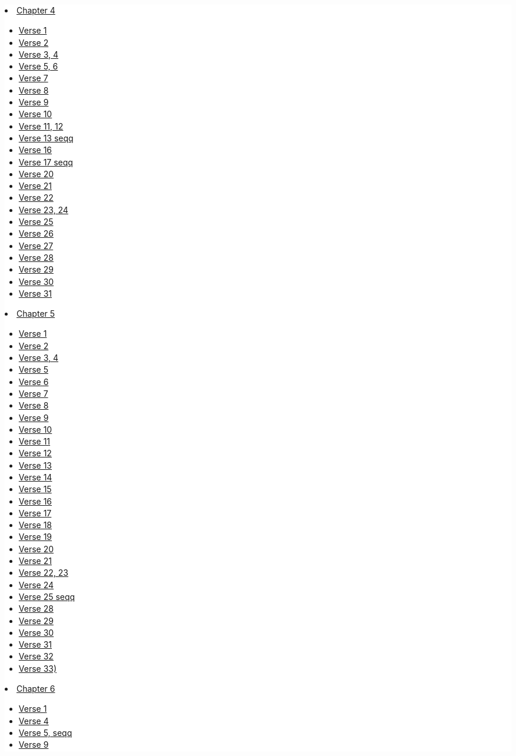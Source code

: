<li><a href='#tocuniq41'>Chapter 4</a></li>
<ul>
    <li><a href='#tocuniq41'>Verse 1</a></li>
    <li><a href='#tocuniq42'>Verse 2</a></li>
    <li><a href='#tocuniq43'>Verse 3, 4</a></li>
    <li><a href='#tocuniq44'>Verse 5, 6</a></li>
    <li><a href='#tocuniq45'>Verse 7</a></li>
    <li><a href='#tocuniq46'>Verse 8</a></li>
    <li><a href='#tocuniq47'>Verse 9</a></li>
    <li><a href='#tocuniq48'>Verse 10</a></li>
    <li><a href='#tocuniq49'>Verse 11, 12</a></li>
    <li><a href='#tocuniq50'>Verse 13 seqq</a></li>
    <li><a href='#tocuniq51'>Verse 16</a></li>
    <li><a href='#tocuniq52'>Verse 17 seqq</a></li>
    <li><a href='#tocuniq53'>Verse 20</a></li>
    <li><a href='#tocuniq54'>Verse 21</a></li>
    <li><a href='#tocuniq55'>Verse 22</a></li>
    <li><a href='#tocuniq56'>Verse 23, 24</a></li>
    <li><a href='#tocuniq57'>Verse 25</a></li>
    <li><a href='#tocuniq58'>Verse 26</a></li>
    <li><a href='#tocuniq59'>Verse 27</a></li>
    <li><a href='#tocuniq60'>Verse 28</a></li>
    <li><a href='#tocuniq61'>Verse 29</a></li>
    <li><a href='#tocuniq62'>Verse 30</a></li>
    <li><a href='#tocuniq64'>Verse 31</a></li>
</ul>
<li><a href='#tocuniq65'>Chapter 5</a></li>
<ul>
    <li><a href='#tocuniq65'>Verse 1</a></li>
    <li><a href='#tocuniq66'>Verse 2</a></li>
    <li><a href='#tocuniq67'>Verse 3, 4</a></li>
    <li><a href='#tocuniq68'>Verse 5</a></li>
    <li><a href='#tocuniq69'>Verse 6</a></li>
    <li><a href='#tocuniq70'>Verse 7</a></li>
    <li><a href='#tocuniq71'>Verse 8</a></li>
    <li><a href='#tocuniq72'>Verse 9</a></li>
    <li><a href='#tocuniq73'>Verse 10</a></li>
    <li><a href='#tocuniq74'>Verse 11</a></li>
    <li><a href='#tocuniq75'>Verse 12</a></li>
    <li><a href='#tocuniq76'>Verse 13</a></li>
    <li><a href='#tocuniq77'>Verse 14</a></li>
    <li><a href='#tocuniq78'>Verse 15</a></li>
    <li><a href='#tocuniq79'>Verse 16</a></li>
    <li><a href='#tocuniq80'>Verse 17</a></li>
    <li><a href='#tocuniq81'>Verse 18</a></li>
    <li><a href='#tocuniq82'>Verse 19</a></li>
    <li><a href='#tocuniq83'>Verse 20</a></li>
    <li><a href='#tocuniq84'>Verse 21</a></li>
    <li><a href='#tocuniq85'>Verse 22, 23</a></li>
    <li><a href='#tocuniq86'>Verse 24</a></li>
    <li><a href='#tocuniq87'>Verse 25 seqq</a></li>
    <li><a href='#tocuniq88'>Verse 28</a></li>
    <li><a href='#tocuniq89'>Verse 29</a></li>
    <li><a href='#tocuniq90'>Verse 30</a></li>
    <li><a href='#tocuniq91'>Verse 31</a></li>
    <li><a href='#tocuniq92'>Verse 32</a></li>
    <li><a href='#tocuniq93'>Verse 33)</a></li>
</ul>
<li><a href='#tocuniq94'>Chapter 6</a></li>
<ul>
    <li><a href='#tocuniq94'>Verse 1</a></li>
    <li><a href='#tocuniq95'>Verse 4</a></li>
    <li><a href='#tocuniq96'>Verse 5, seqq</a></li>
    <li><a href='#tocuniq97'>Verse 9</a></li>